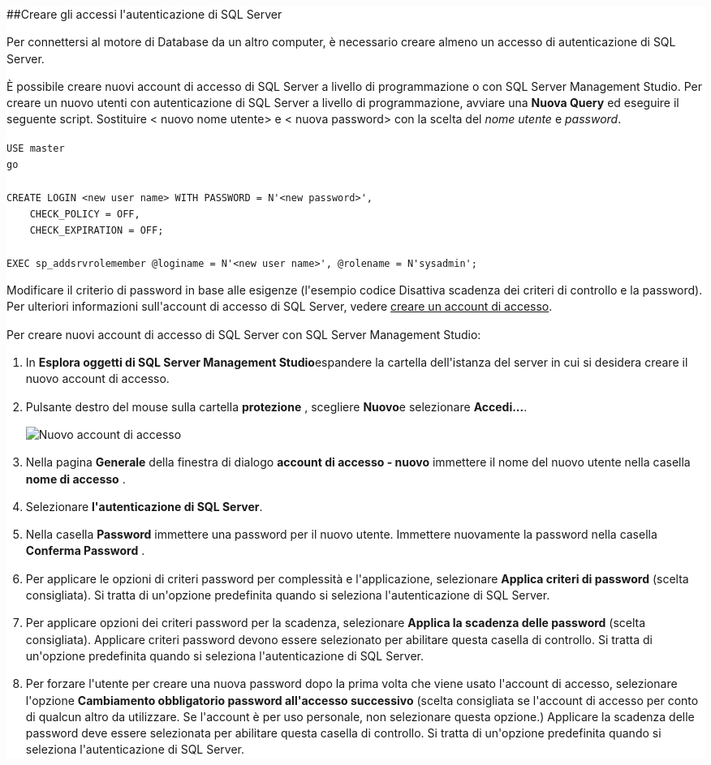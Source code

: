 ##<a name="Logins"></a>Creare gli accessi l'autenticazione di SQL Server

Per connettersi al motore di Database da un altro computer, è necessario creare almeno un accesso di autenticazione di SQL Server.  

È possibile creare nuovi account di accesso di SQL Server a livello di programmazione o con SQL Server Management Studio. Per creare un nuovo utenti con autenticazione di SQL Server a livello di programmazione, avviare una **Nuova Query** ed eseguire il seguente script. Sostituire < nuovo nome utente\> e < nuova password\> con la scelta del *nome utente* e *password*. 


    USE master
    go

    CREATE LOGIN <new user name> WITH PASSWORD = N'<new password>',
        CHECK_POLICY = OFF,
        CHECK_EXPIRATION = OFF;

    EXEC sp_addsrvrolemember @loginame = N'<new user name>', @rolename = N'sysadmin';


Modificare il criterio di password in base alle esigenze (l'esempio codice Disattiva scadenza dei criteri di controllo e la password). Per ulteriori informazioni sull'account di accesso di SQL Server, vedere [creare un account di accesso](http://msdn.microsoft.com/library/aa337562.aspx).  

Per creare nuovi account di accesso di SQL Server con SQL Server Management Studio:

1.  In **Esplora oggetti di SQL Server Management Studio**espandere la cartella dell'istanza del server in cui si desidera creare il nuovo account di accesso.

2.  Pulsante destro del mouse sulla cartella **protezione** , scegliere **Nuovo**e selezionare **Accedi...**.

    ![Nuovo account di accesso][10]

3.  Nella pagina **Generale** della finestra di dialogo **account di accesso - nuovo** immettere il nome del nuovo utente nella casella **nome di accesso** .

4.  Selezionare **l'autenticazione di SQL Server**.

5.  Nella casella **Password** immettere una password per il nuovo utente. Immettere nuovamente la password nella casella **Conferma Password** .

6.  Per applicare le opzioni di criteri password per complessità e l'applicazione, selezionare **Applica criteri di password** (scelta consigliata). Si tratta di un'opzione predefinita quando si seleziona l'autenticazione di SQL Server.

7.  Per applicare opzioni dei criteri password per la scadenza, selezionare **Applica la scadenza delle password** (scelta consigliata). Applicare criteri password devono essere selezionato per abilitare questa casella di controllo. Si tratta di un'opzione predefinita quando si seleziona l'autenticazione di SQL Server.

8.  Per forzare l'utente per creare una nuova password dopo la prima volta che viene usato l'account di accesso, selezionare l'opzione **Cambiamento obbligatorio password all'accesso successivo** (scelta consigliata se l'account di accesso per conto di qualcun altro da utilizzare. Se l'account è per uso personale, non selezionare questa opzione.) Applicare la scadenza delle password deve essere selezionata per abilitare questa casella di controllo. Si tratta di un'opzione predefinita quando si seleziona l'autenticazione di SQL Server.


[1]: ./media/machine-learning-data-science-setup-sql-server-virtual-machine/selectsqlvmimg.png
[2]: ./media/machine-learning-data-science-setup-sql-server-virtual-machine/4vm-config.png
[3]: ./media/machine-learning-data-science-setup-sql-server-virtual-machine/sqlvmports.png
[4]: ./media/machine-learning-data-science-setup-sql-server-virtual-machine/vmpostopts.png
[6]: ./media/machine-learning-data-science-setup-sql-server-virtual-machine/19connect-to-server.png
[7]: ./media/machine-learning-data-science-setup-sql-server-virtual-machine/20server-properties.png
[8]: ./media/machine-learning-data-science-setup-sql-server-virtual-machine/21mixed-mode.png
[9]: ./media/machine-learning-data-science-setup-sql-server-virtual-machine/22restart2.png
[10]: ./media/machine-learning-data-science-setup-sql-server-virtual-machine/23new-login.png
[11]: ./media/machine-learning-data-science-setup-sql-server-virtual-machine/24test-login.png
[12]: ./media/machine-learning-data-science-setup-sql-server-virtual-machine/25sysadmin.png
[13]: ./media/machine-learning-data-science-setup-sql-server-virtual-machine/amlreader.png
[15]: ./media/machine-learning-data-science-setup-sql-server-virtual-machine/vmshutdown.png